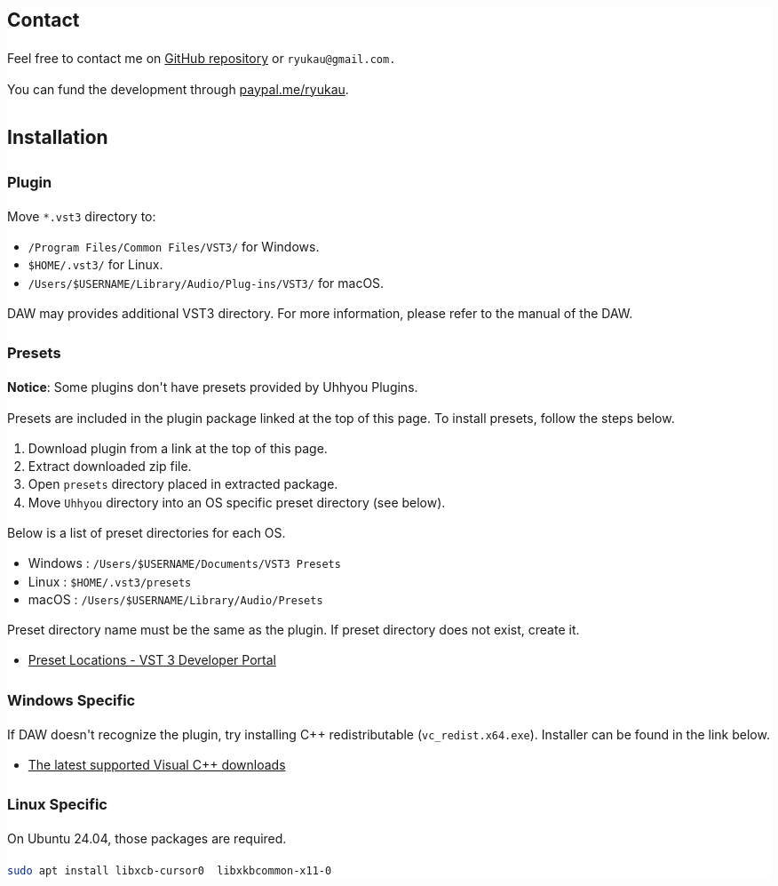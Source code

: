 ## Contact
Feel free to contact me on [GitHub repository](https://github.com/ryukau/VSTPlugins/commits/master) or `ryukau@gmail.com.`

You can fund the development through [paypal.me/ryukau](https://www.paypal.com/paypalme/ryukau).

## Installation
### Plugin
Move `*.vst3` directory to:

- `/Program Files/Common Files/VST3/` for Windows.
- `$HOME/.vst3/` for Linux.
- `/Users/$USERNAME/Library/Audio/Plug-ins/VST3/` for macOS.

DAW may provides additional VST3 directory. For more information, please refer to the manual of the DAW.

### Presets
**Notice**: Some plugins don't have presets provided by Uhhyou Plugins.

Presets are included in the plugin package linked at the top of this page. To install presets, follow the steps below.

1. Download plugin from a link at the top of this page.
2. Extract downloaded zip file.
3. Open `presets` directory placed in extracted package.
4. Move `Uhhyou` directory into an OS specific preset directory (see below).

Below is a list of preset directories for each OS.

- Windows : `/Users/$USERNAME/Documents/VST3 Presets`
- Linux : `$HOME/.vst3/presets`
- macOS : `/Users/$USERNAME/Library/Audio/Presets`

Preset directory name must be the same as the plugin. If preset directory does not exist, create it.

- [Preset Locations - VST 3 Developer Portal](https://steinbergmedia.github.io/vst3_dev_portal/pages/Technical+Documentation/Locations+Format/Preset+Locations.html)

### Windows Specific
If DAW doesn't recognize the plugin, try installing C++ redistributable (`vc_redist.x64.exe`). Installer can be found in the link below.

- [The latest supported Visual C++ downloads](https://support.microsoft.com/en-us/help/2977003/the-latest-supported-visual-c-downloads)

### Linux Specific
On Ubuntu 24.04, those packages are required.

```bash
sudo apt install libxcb-cursor0  libxkbcommon-x11-0
```
